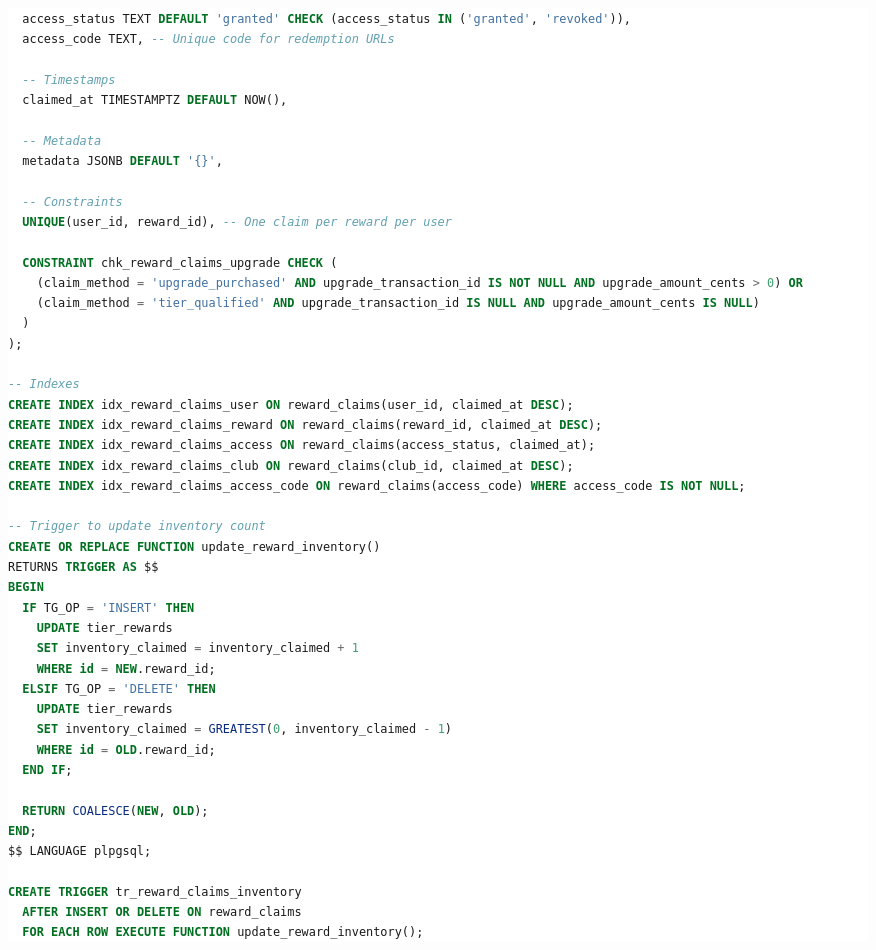 ```sql
  access_status TEXT DEFAULT 'granted' CHECK (access_status IN ('granted', 'revoked')),
  access_code TEXT, -- Unique code for redemption URLs
  
  -- Timestamps
  claimed_at TIMESTAMPTZ DEFAULT NOW(),
  
  -- Metadata
  metadata JSONB DEFAULT '{}',
  
  -- Constraints
  UNIQUE(user_id, reward_id), -- One claim per reward per user
  
  CONSTRAINT chk_reward_claims_upgrade CHECK (
    (claim_method = 'upgrade_purchased' AND upgrade_transaction_id IS NOT NULL AND upgrade_amount_cents > 0) OR
    (claim_method = 'tier_qualified' AND upgrade_transaction_id IS NULL AND upgrade_amount_cents IS NULL)
  )
);

-- Indexes
CREATE INDEX idx_reward_claims_user ON reward_claims(user_id, claimed_at DESC);
CREATE INDEX idx_reward_claims_reward ON reward_claims(reward_id, claimed_at DESC);
CREATE INDEX idx_reward_claims_access ON reward_claims(access_status, claimed_at);
CREATE INDEX idx_reward_claims_club ON reward_claims(club_id, claimed_at DESC);
CREATE INDEX idx_reward_claims_access_code ON reward_claims(access_code) WHERE access_code IS NOT NULL;

-- Trigger to update inventory count
CREATE OR REPLACE FUNCTION update_reward_inventory()
RETURNS TRIGGER AS $$
BEGIN
  IF TG_OP = 'INSERT' THEN
    UPDATE tier_rewards 
    SET inventory_claimed = inventory_claimed + 1
    WHERE id = NEW.reward_id;
  ELSIF TG_OP = 'DELETE' THEN
    UPDATE tier_rewards 
    SET inventory_claimed = GREATEST(0, inventory_claimed - 1)
    WHERE id = OLD.reward_id;
  END IF;
  
  RETURN COALESCE(NEW, OLD);
END;
$$ LANGUAGE plpgsql;

CREATE TRIGGER tr_reward_claims_inventory
  AFTER INSERT OR DELETE ON reward_claims
  FOR EACH ROW EXECUTE FUNCTION update_reward_inventory();
```
